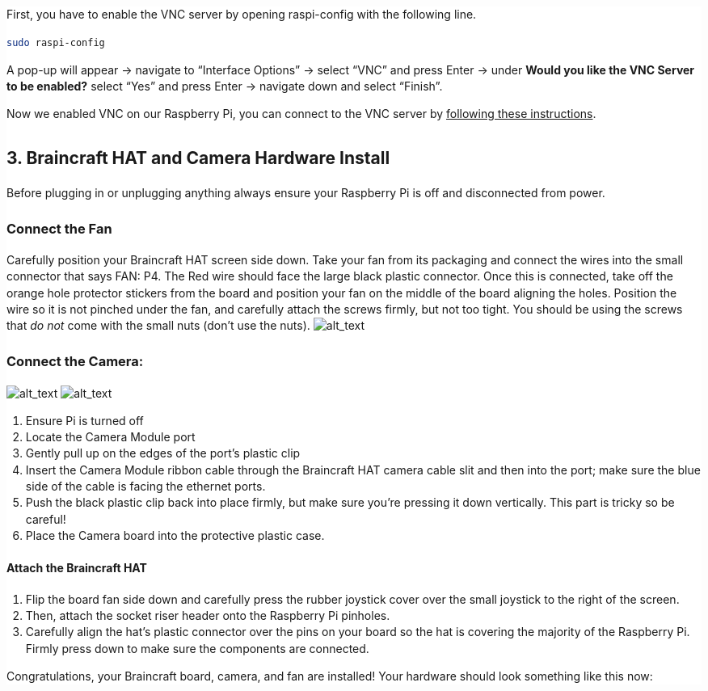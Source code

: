 First, you have to enable the VNC server by opening raspi-config with the following line.

```bash
sudo raspi-config
```

A pop-up will appear → navigate to “Interface Options” → select “VNC” and press Enter → under **Would you like the VNC Server to be enabled?** select “Yes” and press Enter → navigate down and select “Finish”.

Now we enabled VNC on our Raspberry Pi, you can connect to the VNC server by [following these instructions](https://www.raspberrypi.com/documentation/computers/remote-access.html#connect-to-a-vnc-server).

## 3. Braincraft HAT and Camera Hardware Install

Before plugging in or unplugging anything always ensure your Raspberry Pi is off and disconnected from power.

### Connect the Fan

Carefully position your Braincraft HAT screen side down. Take your fan from its packaging and connect the wires into the small connector that says FAN: P4. The Red wire should face the large black plastic connector. Once this is connected, take off the orange hole protector stickers from the board and position your fan on the middle of the board aligning the holes. Position the wire so it is not pinched under the fan, and carefully attach the screws firmly, but not too tight. You should be using the screws that _do not_ come with the small nuts (don’t use the nuts).
![alt_text](images/image8.jpg)

### Connect the Camera:

![alt_text](images/image16.png)
![alt_text](images/image9.gif)

1. Ensure Pi is turned off
2. Locate the Camera Module port
3. Gently pull up on the edges of the port’s plastic clip
4. Insert the Camera Module ribbon cable through the Braincraft HAT camera cable slit and then into the port; make sure the blue side of the cable is facing the ethernet ports.
5. Push the black plastic clip back into place firmly, but make sure you’re pressing it down vertically. This part is tricky so be careful!
6. Place the Camera board into the protective plastic case.

#### Attach the Braincraft HAT

1. Flip the board fan side down and carefully press the rubber joystick cover over the small joystick to the right of the screen.
2. Then, attach the socket riser header onto the Raspberry Pi pinholes.
3. Carefully align the hat’s plastic connector over the pins on your board so the hat is covering the majority of the Raspberry Pi. Firmly press down to make sure the components are connected. 

Congratulations, your Braincraft board, camera, and fan are installed!
Your hardware should look something like this now:
